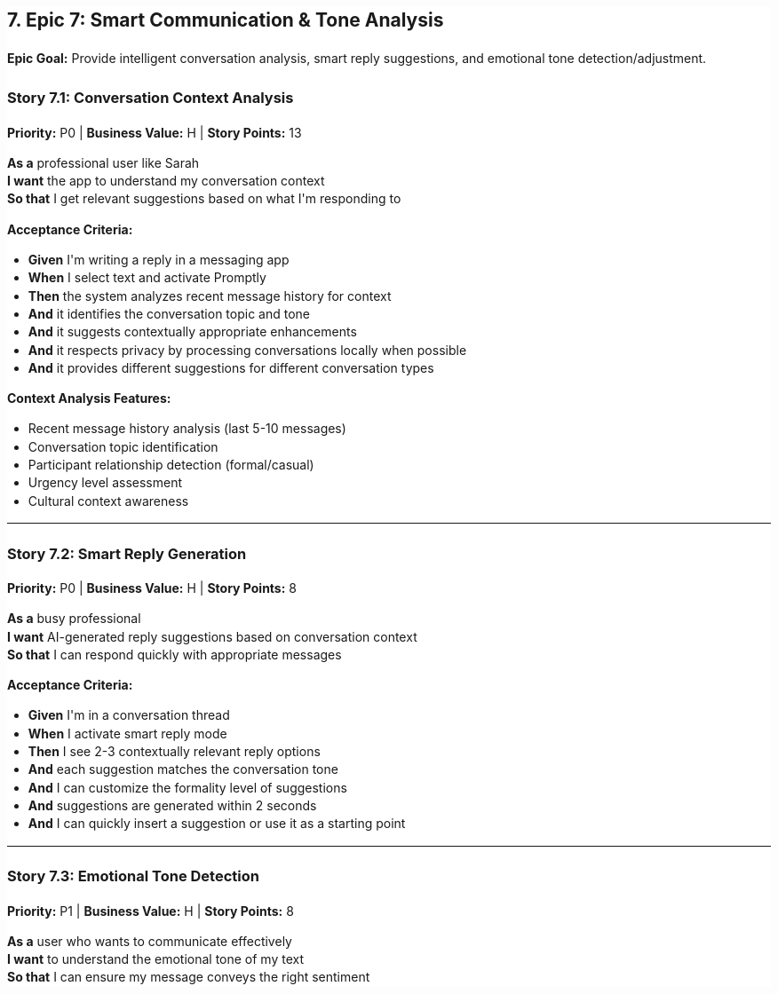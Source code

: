 
## **7. Epic 7: Smart Communication & Tone Analysis**

**Epic Goal:** Provide intelligent conversation analysis, smart reply suggestions, and emotional tone detection/adjustment.

### **Story 7.1: Conversation Context Analysis**
**Priority:** P0 | **Business Value:** H | **Story Points:** 13

**As a** professional user like Sarah  
**I want** the app to understand my conversation context  
**So that** I get relevant suggestions based on what I'm responding to

**Acceptance Criteria:**
- **Given** I'm writing a reply in a messaging app
- **When** I select text and activate Promptly
- **Then** the system analyzes recent message history for context
- **And** it identifies the conversation topic and tone
- **And** it suggests contextually appropriate enhancements
- **And** it respects privacy by processing conversations locally when possible
- **And** it provides different suggestions for different conversation types

**Context Analysis Features:**
- Recent message history analysis (last 5-10 messages)
- Conversation topic identification
- Participant relationship detection (formal/casual)
- Urgency level assessment
- Cultural context awareness

---

### **Story 7.2: Smart Reply Generation**
**Priority:** P0 | **Business Value:** H | **Story Points:** 8

**As a** busy professional  
**I want** AI-generated reply suggestions based on conversation context  
**So that** I can respond quickly with appropriate messages

**Acceptance Criteria:**
- **Given** I'm in a conversation thread
- **When** I activate smart reply mode
- **Then** I see 2-3 contextually relevant reply options
- **And** each suggestion matches the conversation tone
- **And** I can customize the formality level of suggestions
- **And** suggestions are generated within 2 seconds
- **And** I can quickly insert a suggestion or use it as a starting point

---

### **Story 7.3: Emotional Tone Detection**
**Priority:** P1 | **Business Value:** H | **Story Points:** 8

**As a** user who wants to communicate effectively  
**I want** to understand the emotional tone of my text  
**So that** I can ensure my message conveys the right sentiment
